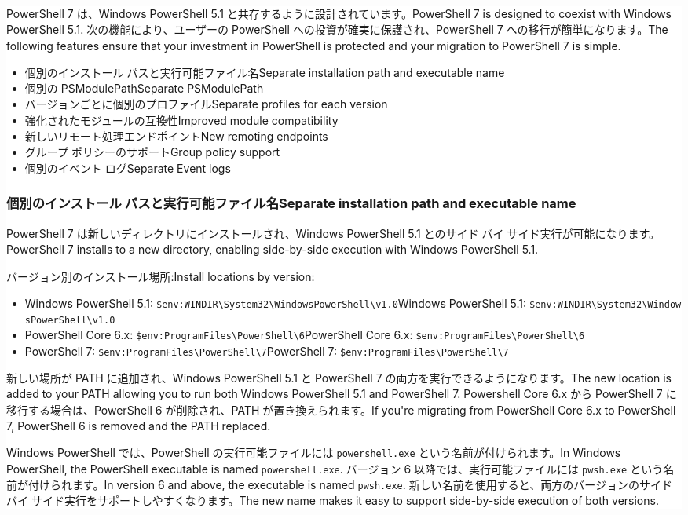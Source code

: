 <span data-ttu-id="e6fa8-130">PowerShell 7 は、Windows PowerShell 5.1 と共存するように設計されています。</span><span class="sxs-lookup"><span data-stu-id="e6fa8-130">PowerShell 7 is designed to coexist with Windows PowerShell 5.1.</span></span> <span data-ttu-id="e6fa8-131">次の機能により、ユーザーの PowerShell への投資が確実に保護され、PowerShell 7 への移行が簡単になります。</span><span class="sxs-lookup"><span data-stu-id="e6fa8-131">The following features ensure that your investment in PowerShell is protected and your migration to PowerShell 7 is simple.</span></span>

- <span data-ttu-id="e6fa8-132">個別のインストール パスと実行可能ファイル名</span><span class="sxs-lookup"><span data-stu-id="e6fa8-132">Separate installation path and executable name</span></span>
- <span data-ttu-id="e6fa8-133">個別の PSModulePath</span><span class="sxs-lookup"><span data-stu-id="e6fa8-133">Separate PSModulePath</span></span>
- <span data-ttu-id="e6fa8-134">バージョンごとに個別のプロファイル</span><span class="sxs-lookup"><span data-stu-id="e6fa8-134">Separate profiles for each version</span></span>
- <span data-ttu-id="e6fa8-135">強化されたモジュールの互換性</span><span class="sxs-lookup"><span data-stu-id="e6fa8-135">Improved module compatibility</span></span>
- <span data-ttu-id="e6fa8-136">新しいリモート処理エンドポイント</span><span class="sxs-lookup"><span data-stu-id="e6fa8-136">New remoting endpoints</span></span>
- <span data-ttu-id="e6fa8-137">グループ ポリシーのサポート</span><span class="sxs-lookup"><span data-stu-id="e6fa8-137">Group policy support</span></span>
- <span data-ttu-id="e6fa8-138">個別のイベント ログ</span><span class="sxs-lookup"><span data-stu-id="e6fa8-138">Separate Event logs</span></span>

### <a name="separate-installation-path-and-executable-name"></a><span data-ttu-id="e6fa8-139">個別のインストール パスと実行可能ファイル名</span><span class="sxs-lookup"><span data-stu-id="e6fa8-139">Separate installation path and executable name</span></span>

<span data-ttu-id="e6fa8-140">PowerShell 7 は新しいディレクトリにインストールされ、Windows PowerShell 5.1 とのサイド バイ サイド実行が可能になります。</span><span class="sxs-lookup"><span data-stu-id="e6fa8-140">PowerShell 7 installs to a new directory, enabling side-by-side execution with Windows PowerShell 5.1.</span></span>

<span data-ttu-id="e6fa8-141">バージョン別のインストール場所:</span><span class="sxs-lookup"><span data-stu-id="e6fa8-141">Install locations by version:</span></span>

- <span data-ttu-id="e6fa8-142">Windows PowerShell 5.1: `$env:WINDIR\System32\WindowsPowerShell\v1.0`</span><span class="sxs-lookup"><span data-stu-id="e6fa8-142">Windows PowerShell 5.1: `$env:WINDIR\System32\WindowsPowerShell\v1.0`</span></span>
- <span data-ttu-id="e6fa8-143">PowerShell Core 6.x: `$env:ProgramFiles\PowerShell\6`</span><span class="sxs-lookup"><span data-stu-id="e6fa8-143">PowerShell Core 6.x: `$env:ProgramFiles\PowerShell\6`</span></span>
- <span data-ttu-id="e6fa8-144">PowerShell 7: `$env:ProgramFiles\PowerShell\7`</span><span class="sxs-lookup"><span data-stu-id="e6fa8-144">PowerShell 7: `$env:ProgramFiles\PowerShell\7`</span></span>

<span data-ttu-id="e6fa8-145">新しい場所が PATH に追加され、Windows PowerShell 5.1 と PowerShell 7 の両方を実行できるようになります。</span><span class="sxs-lookup"><span data-stu-id="e6fa8-145">The new location is added to your PATH allowing you to run both Windows PowerShell 5.1 and PowerShell 7.</span></span> <span data-ttu-id="e6fa8-146">Powershell Core 6.x から PowerShell 7 に移行する場合は、PowerShell 6 が削除され、PATH が置き換えられます。</span><span class="sxs-lookup"><span data-stu-id="e6fa8-146">If you're migrating from PowerShell Core 6.x to PowerShell 7, PowerShell 6 is removed and the PATH replaced.</span></span>

<span data-ttu-id="e6fa8-147">Windows PowerShell では、PowerShell の実行可能ファイルには `powershell.exe` という名前が付けられます。</span><span class="sxs-lookup"><span data-stu-id="e6fa8-147">In Windows PowerShell, the PowerShell executable is named `powershell.exe`.</span></span> <span data-ttu-id="e6fa8-148">バージョン 6 以降では、実行可能ファイルには `pwsh.exe` という名前が付けられます。</span><span class="sxs-lookup"><span data-stu-id="e6fa8-148">In version 6 and above, the executable is named `pwsh.exe`.</span></span> <span data-ttu-id="e6fa8-149">新しい名前を使用すると、両方のバージョンのサイド バイ サイド実行をサポートしやすくなります。</span><span class="sxs-lookup"><span data-stu-id="e6fa8-149">The new name makes it easy to support side-by-side execution of both versions.</span></span>
